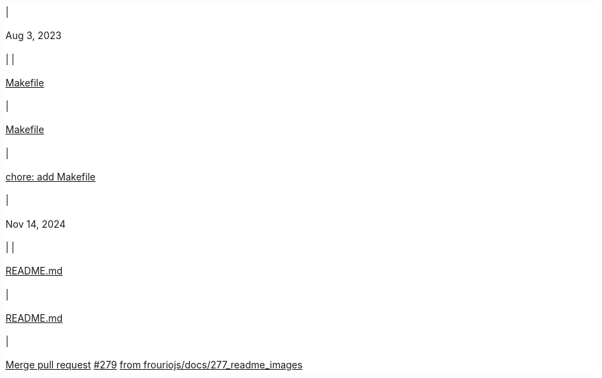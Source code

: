 

 | 

Aug 3, 2023

 |
| 

[Makefile](https://github.com/frouriojs/frourio/blob/main/Makefile "Makefile")







 | 

[Makefile](https://github.com/frouriojs/frourio/blob/main/Makefile "Makefile")







 | 

[chore: add Makefile](https://github.com/frouriojs/frourio/commit/115661e309ff9dff210d8d2b6b5ed33f8eb246b5 "chore: add Makefile")



 | 

Nov 14, 2024

 |
| 

[README.md](https://github.com/frouriojs/frourio/blob/main/README.md "README.md")







 | 

[README.md](https://github.com/frouriojs/frourio/blob/main/README.md "README.md")







 | 

[Merge pull request](https://github.com/frouriojs/frourio/commit/12baacf423eaaf624f7a9a09e2e763e66a9a8d64 "Merge pull request #279 from frouriojs/docs/277_readme_images
docs: update images in README.md and support dark theme") [#279](https://github.com/frouriojs/frourio/pull/279) [from frouriojs/docs/277\_readme\_images](https://github.com/frouriojs/frourio/commit/12baacf423eaaf624f7a9a09e2e763e66a9a8d64 "Merge pull request #279 from frouriojs/docs/277_readme_images
docs: update images in README.md and support dark theme")
